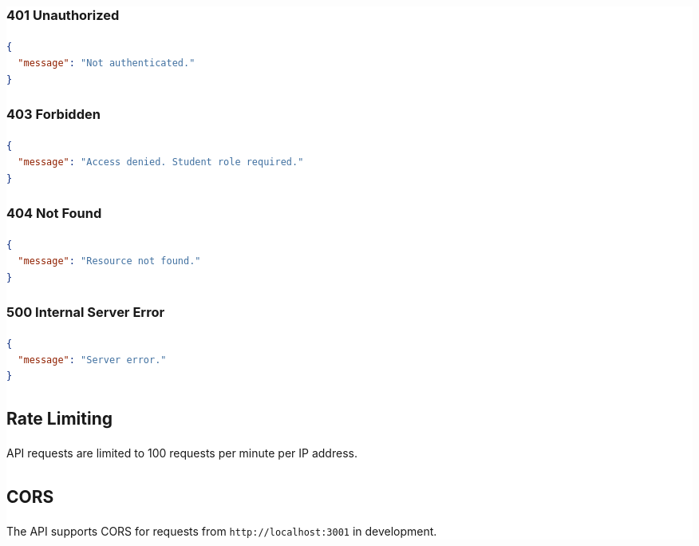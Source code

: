 ### 401 Unauthorized
```json
{
  "message": "Not authenticated."
}
```

### 403 Forbidden
```json
{
  "message": "Access denied. Student role required."
}
```

### 404 Not Found
```json
{
  "message": "Resource not found."
}
```

### 500 Internal Server Error
```json
{
  "message": "Server error."
}
```

## Rate Limiting

API requests are limited to 100 requests per minute per IP address.

## CORS

The API supports CORS for requests from `http://localhost:3001` in development. 